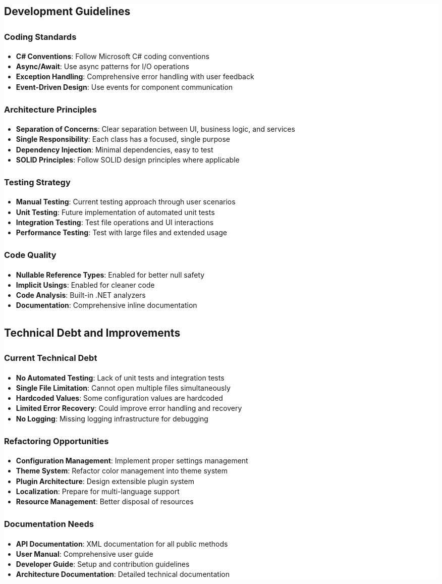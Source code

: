 ## Development Guidelines

### Coding Standards
- **C# Conventions**: Follow Microsoft C# coding conventions
- **Async/Await**: Use async patterns for I/O operations
- **Exception Handling**: Comprehensive error handling with user feedback
- **Event-Driven Design**: Use events for component communication

### Architecture Principles
- **Separation of Concerns**: Clear separation between UI, business logic, and services
- **Single Responsibility**: Each class has a focused, single purpose
- **Dependency Injection**: Minimal dependencies, easy to test
- **SOLID Principles**: Follow SOLID design principles where applicable

### Testing Strategy
- **Manual Testing**: Current testing approach through user scenarios
- **Unit Testing**: Future implementation of automated unit tests
- **Integration Testing**: Test file operations and UI interactions
- **Performance Testing**: Test with large files and extended usage

### Code Quality
- **Nullable Reference Types**: Enabled for better null safety
- **Implicit Usings**: Enabled for cleaner code
- **Code Analysis**: Built-in .NET analyzers
- **Documentation**: Comprehensive inline documentation

## Technical Debt and Improvements

### Current Technical Debt
- **No Automated Testing**: Lack of unit tests and integration tests
- **Single File Limitation**: Cannot open multiple files simultaneously
- **Hardcoded Values**: Some configuration values are hardcoded
- **Limited Error Recovery**: Could improve error handling and recovery
- **No Logging**: Missing logging infrastructure for debugging

### Refactoring Opportunities
- **Configuration Management**: Implement proper settings management
- **Theme System**: Refactor color management into theme system
- **Plugin Architecture**: Design extensible plugin system
- **Localization**: Prepare for multi-language support
- **Resource Management**: Better disposal of resources

### Documentation Needs
- **API Documentation**: XML documentation for all public methods
- **User Manual**: Comprehensive user guide
- **Developer Guide**: Setup and contribution guidelines
- **Architecture Documentation**: Detailed technical documentation
